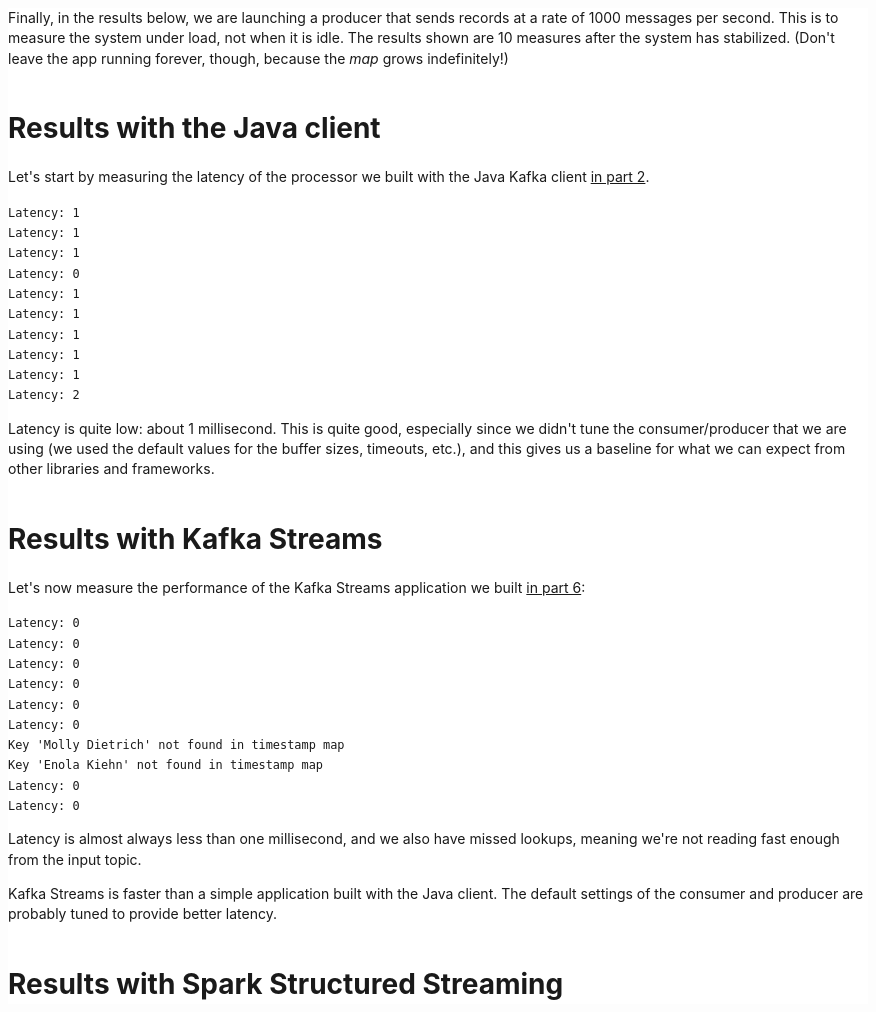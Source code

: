 Finally, in the results below, we are launching a producer that sends records at a rate of 1000 messages per second. This is to measure the system under load, not when it is idle. The results shown are 10 measures after the system has stabilized. (Don't leave the app running forever, though, because the _map_ grows indefinitely!)

# Results with the Java client

Let's start by measuring the latency of the processor we built with the Java Kafka client [in part 2](https://blog.ippon.tech/kafka-tutorial-2-simple-consumer-in-kotlin/).

```text
Latency: 1
Latency: 1
Latency: 1
Latency: 0
Latency: 1
Latency: 1
Latency: 1
Latency: 1
Latency: 1
Latency: 2
```

Latency is quite low: about 1 millisecond. This is quite good, especially since we didn't tune the consumer/producer that we are using (we used the default values for the buffer sizes, timeouts, etc.), and this gives us a baseline for what we can expect from other libraries and frameworks.

# Results with Kafka Streams

Let's now measure the performance of the Kafka Streams application we built [in part 6](https://blog.ippon.tech/kafka-tutorial-6-kafka-streams-in-kotlin/):

```text
Latency: 0
Latency: 0
Latency: 0
Latency: 0
Latency: 0
Latency: 0
Key 'Molly Dietrich' not found in timestamp map
Key 'Enola Kiehn' not found in timestamp map
Latency: 0
Latency: 0
```

Latency is almost always less than one millisecond, and we also have missed lookups, meaning we're not reading fast enough from the input topic.

Kafka Streams is faster than a simple application built with the Java client. The default settings of the consumer and producer are probably tuned to provide better latency.

# Results with Spark Structured Streaming
